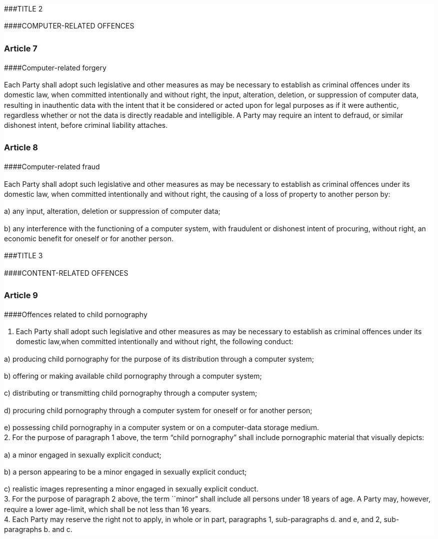 ###TITLE 2 

####COMPUTER-RELATED OFFENCES

### Article  7  

####Computer-related forgery

Each Party shall adopt such legislative and other measures as may be necessary to establish as criminal offences under its domestic law, when committed intentionally and without right, the input, alteration, deletion, or suppression of computer data, resulting in inauthentic data with the intent that it be considered or acted upon for legal purposes as if it were authentic, regardless whether or not the data is directly readable and intelligible. A Party may require an intent to defraud, or similar dishonest intent, before criminal liability attaches. 

### Article  8  

####Computer-related fraud

Each Party shall adopt such legislative and other measures as may be necessary to establish as criminal offences under its domestic law, when committed intentionally and without right, the causing of a loss of property to another person by: 

a) any input, alteration, deletion or suppression of computer data;  

b) any interference with the functioning of a computer system,  with fraudulent or dishonest intent of procuring, without right, an economic benefit for oneself or for another person. 

###TITLE 3 

####CONTENT-RELATED OFFENCES

### Article  9  

####Offences related to child pornography

1.   Each Party shall adopt such legislative and other measures as may be necessary to establish as criminal offences under its domestic law,when committed intentionally and without right, the following conduct: 

a) producing child pornography for the purpose of its distribution through a computer system;  

b) offering or making available child pornography through a computer system;  

c) distributing or transmitting child pornography through a computer system;  

d) procuring child pornography through a computer system for oneself or for another person;  

e) possessing child pornography in a computer system or on a computer-data storage medium.     
2.   For the purpose of paragraph 1 above, the term “child pornography” shall include pornographic material that visually depicts: 

a) a minor engaged in sexually explicit conduct;  

b) a person appearing to be a minor engaged in sexually explicit conduct;  

c) realistic images representing a minor engaged in sexually explicit conduct.     
3.   For the purpose of paragraph 2 above, the term ``minor" shall include all persons under 18 years of age. A Party may, however, require a lower age-limit, which shall be not less than 16 years.   
4.   Each Party may reserve the right not to apply, in whole or in part, paragraphs 1, sub-paragraphs d. and e, and 2, sub-paragraphs b. and c.  
